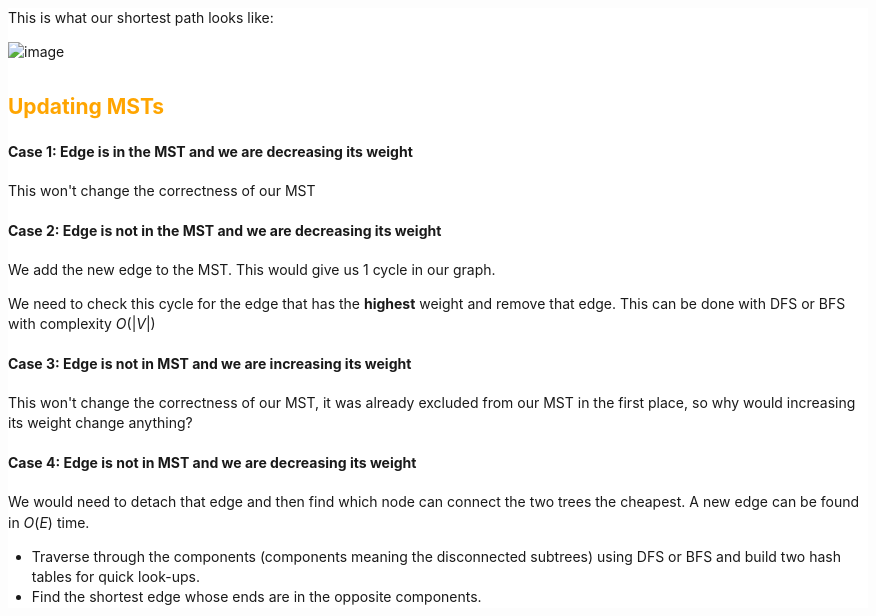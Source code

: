 This is what our shortest path looks like:

![image](/notes/eecs281/images/da2.png)

## <span style="color:orange">Updating MSTs</span>

#### Case 1: Edge is in the MST and we are decreasing its weight

This won't change the correctness of our MST

#### Case 2: Edge is not in the MST and we are decreasing its weight

We add the new edge to the MST. This would give us $1$ cycle in our graph. 

We need to check this cycle for the edge that has the **highest** weight and remove that edge. This can be done with DFS or BFS with complexity $O(|V|)$

#### Case 3: Edge is not in MST and we are increasing its weight

This won't change the correctness of our MST, it was already excluded from our MST in the first place, so why would increasing its weight change anything?

#### Case 4: Edge is not in MST and we are decreasing its weight

We would need to detach that edge and then find which node can connect the two trees the cheapest. A new edge can be found in $O(E)$ time. 

- Traverse through the components (components meaning the disconnected subtrees) using DFS or BFS and build two hash tables for quick look-ups.
- Find the shortest edge whose ends are in the opposite components.



